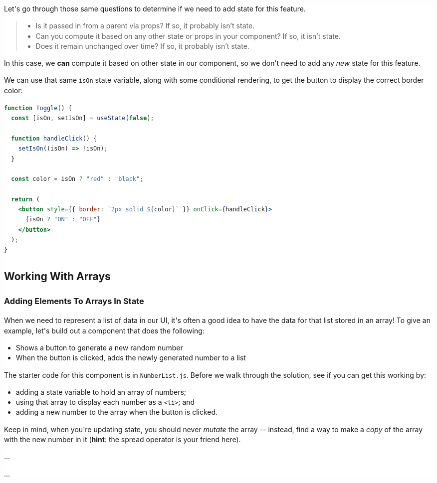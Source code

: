 Let's go through those same questions to determine if we need to add state for this feature.

> - Is it passed in from a parent via props? If so, it probably isn’t state.
> - Can you compute it based on any other state or props in your component? If so, it isn’t state.
> - Does it remain unchanged over time? If so, it probably isn’t state.

In this case, we **can** compute it based on other state in our component, so we
don't need to add any _new_ state for this feature.

We can use that same `isOn` state variable, along with some conditional
rendering, to get the button to display the correct border color:

```jsx
function Toggle() {
  const [isOn, setIsOn] = useState(false);

  function handleClick() {
    setIsOn((isOn) => !isOn);
  }

  const color = isOn ? "red" : "black";

  return (
    <button style={{ border: `2px solid ${color}` }} onClick={handleClick}>
      {isOn ? "ON" : "OFF"}
    </button>
  );
}
```

## Working With Arrays

### Adding Elements To Arrays In State

When we need to represent a list of data in our UI, it's often a good idea to
have the data for that list stored in an array! To give an example, let's build
out a component that does the following:

- Shows a button to generate a new random number
- When the button is clicked, adds the newly generated number to a list

The starter code for this component is in `NumberList.js`. Before we walk through
the solution, see if you can get this working by:

- adding a state variable to hold an array of numbers;
- using that array to display each number as a `<li>`; and
- adding a new number to the array when the button is clicked.

Keep in mind, when you're updating state, you should never _mutate_ the array --
instead, find a way to make a _copy_ of the array with the new number in it
(**hint**: the spread operator is your friend here).

...

...
